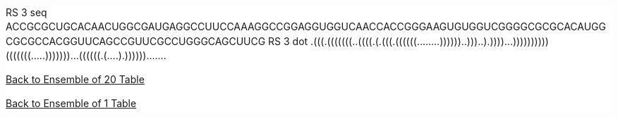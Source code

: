 
<tr>
<td markdown="span">RS 3 seq </td>
<td markdown="span"> ACCGCGCUGCACAACUGGCGAUGAGGCCUUCCAAAGGCCGGAGGUGGUCAACCACCGGGAAGUGUGGUCGGGGCGCGCACAUGGCGCGCCACGGUUCAGCCGUUCGCCUGGGCAGCUUCG
</td>
</tr>


<tr>
<td markdown="span">RS 3 dot </td>
<td markdown="span"> .(((.(((((((..((((.(.(((.((((((........))))))..)))..).))))...))))))))))(((((((.....)))))))...((((((.(....).)))))).......
</td>
</tr>

</tbody>
</table>


</div>


[Back to Ensemble of 20 Table](../../display_436)

[Back to Ensemble of 1 Table](../../display_1533)
